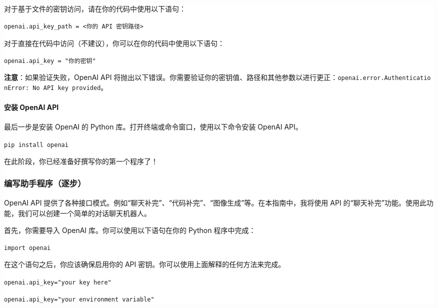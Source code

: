 对于基于文件的密钥访问，请在你的代码中使用以下语句：



```
openai.api_key_path = <你的 API 密钥路径>

```

对于直接在代码中访问（不建议），你可以在你的代码中使用以下语句：



```
openai.api_key = "你的密钥"

```

**注意**：如果验证失败，OpenAI API 将抛出以下错误。你需要验证你的密钥值、路径和其他参数以进行更正：`openai.error.AuthenticationError: No API key provided`。


#### 安装 OpenAI API


最后一步是安装 OpenAI 的 Python 库。打开终端或命令窗口，使用以下命令安装 OpenAI API。



```
pip install openai

```

在此阶段，你已经准备好撰写你的第一个程序了！


### 编写助手程序（逐步）


OpenAI API 提供了各种接口模式。例如“聊天补完”、“代码补完”、“图像生成”等。在本指南中，我将使用 API 的“聊天补完”功能。使用此功能，我们可以创建一个简单的对话聊天机器人。


首先，你需要导入 OpenAI 库。你可以使用以下语句在你的 Python 程序中完成：



```
import openai

```

在这个语句之后，你应该确保启用你的 API 密钥。你可以使用上面解释的任何方法来完成。



```
openai.api_key="your key here"

```


```
openai.api_key="your environment variable"

```
